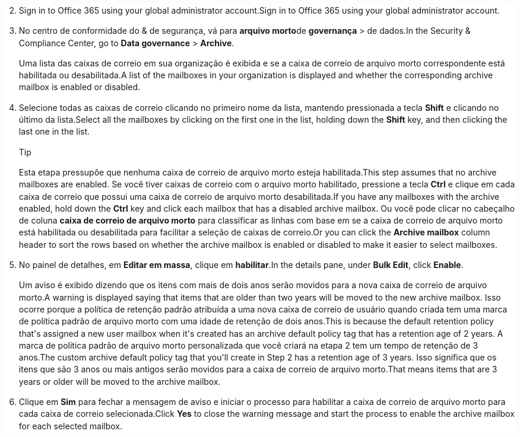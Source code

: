 2. <span data-ttu-id="eb2b5-146">Sign in to Office 365 using your global administrator account.</span><span class="sxs-lookup"><span data-stu-id="eb2b5-146">Sign in to Office 365 using your global administrator account.</span></span>
    
    
3. <span data-ttu-id="eb2b5-147">No centro de conformidade do & de segurança, vá para **arquivo morto**de **governança** \> de dados.</span><span class="sxs-lookup"><span data-stu-id="eb2b5-147">In the Security & Compliance Center, go to **Data governance** \> **Archive**.</span></span>
    
    <span data-ttu-id="eb2b5-148">Uma lista das caixas de correio em sua organização é exibida e se a caixa de correio de arquivo morto correspondente está habilitada ou desabilitada.</span><span class="sxs-lookup"><span data-stu-id="eb2b5-148">A list of the mailboxes in your organization is displayed and whether the corresponding archive mailbox is enabled or disabled.</span></span> 
    
4. <span data-ttu-id="eb2b5-149">Selecione todas as caixas de correio clicando no primeiro nome da lista, mantendo pressionada a tecla **Shift** e clicando no último da lista.</span><span class="sxs-lookup"><span data-stu-id="eb2b5-149">Select all the mailboxes by clicking on the first one in the list, holding down the **Shift** key, and then clicking the last one in the list.</span></span> 
    
    > [!TIP]
    > <span data-ttu-id="eb2b5-150">Esta etapa pressupõe que nenhuma caixa de correio de arquivo morto esteja habilitada.</span><span class="sxs-lookup"><span data-stu-id="eb2b5-150">This step assumes that no archive mailboxes are enabled.</span></span> <span data-ttu-id="eb2b5-151">Se você tiver caixas de correio com o arquivo morto habilitado, pressione a tecla **Ctrl** e clique em cada caixa de correio que possui uma caixa de correio de arquivo morto desabilitada.</span><span class="sxs-lookup"><span data-stu-id="eb2b5-151">If you have any mailboxes with the archive enabled, hold down the **Ctrl** key and click each mailbox that has a disabled archive mailbox.</span></span> <span data-ttu-id="eb2b5-152">Ou você pode clicar no cabeçalho de coluna **caixa de correio de arquivo morto** para classificar as linhas com base em se a caixa de correio de arquivo morto está habilitada ou desabilitada para facilitar a seleção de caixas de correio.</span><span class="sxs-lookup"><span data-stu-id="eb2b5-152">Or you can click the **Archive mailbox** column header to sort the rows based on whether the archive mailbox is enabled or disabled to make it easier to select mailboxes.</span></span> 
  
5. <span data-ttu-id="eb2b5-153">No painel de detalhes, em **Editar em massa**, clique em **habilitar**.</span><span class="sxs-lookup"><span data-stu-id="eb2b5-153">In the details pane, under **Bulk Edit**, click **Enable**.</span></span>
    
    <span data-ttu-id="eb2b5-154">Um aviso é exibido dizendo que os itens com mais de dois anos serão movidos para a nova caixa de correio de arquivo morto.</span><span class="sxs-lookup"><span data-stu-id="eb2b5-154">A warning is displayed saying that items that are older than two years will be moved to the new archive mailbox.</span></span> <span data-ttu-id="eb2b5-155">Isso ocorre porque a política de retenção padrão atribuída a uma nova caixa de correio de usuário quando criada tem uma marca de política padrão de arquivo morto com uma idade de retenção de dois anos.</span><span class="sxs-lookup"><span data-stu-id="eb2b5-155">This is because the default retention policy that's assigned a new user mailbox when it's created has an archive default policy tag that has a retention age of 2 years.</span></span> <span data-ttu-id="eb2b5-156">A marca de política padrão de arquivo morto personalizada que você criará na etapa 2 tem um tempo de retenção de 3 anos.</span><span class="sxs-lookup"><span data-stu-id="eb2b5-156">The custom archive default policy tag that you'll create in Step 2 has a retention age of 3 years.</span></span> <span data-ttu-id="eb2b5-157">Isso significa que os itens que são 3 anos ou mais antigos serão movidos para a caixa de correio de arquivo morto.</span><span class="sxs-lookup"><span data-stu-id="eb2b5-157">That means items that are 3 years or older will be moved to the archive mailbox.</span></span>
    
6. <span data-ttu-id="eb2b5-158">Clique em **Sim** para fechar a mensagem de aviso e iniciar o processo para habilitar a caixa de correio de arquivo morto para cada caixa de correio selecionada.</span><span class="sxs-lookup"><span data-stu-id="eb2b5-158">Click **Yes** to close the warning message and start the process to enable the archive mailbox for each selected mailbox.</span></span> 
    